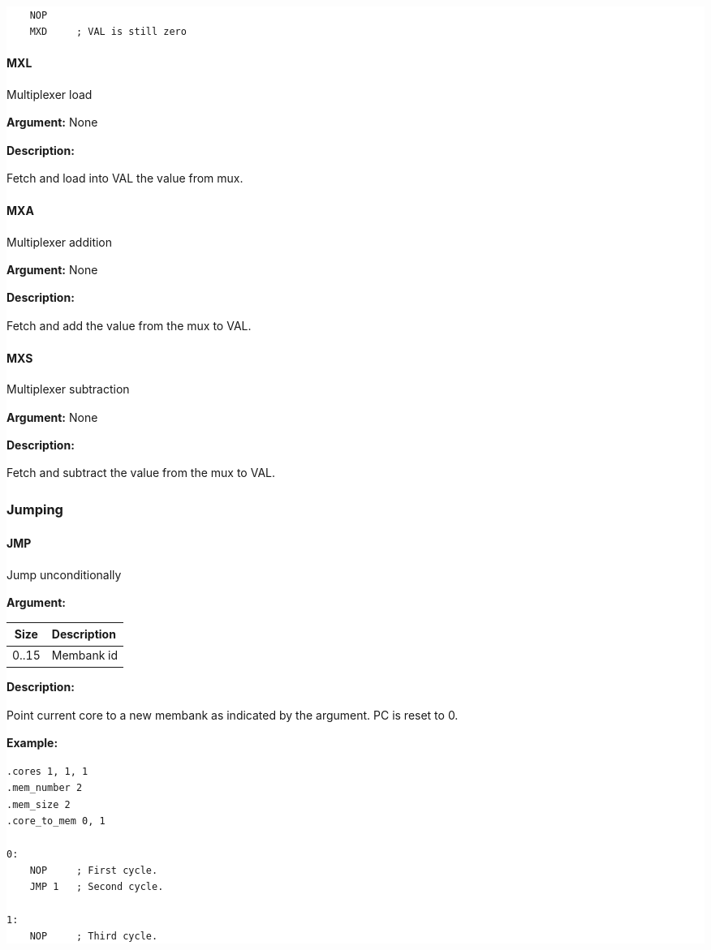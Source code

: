 ```
    NOP
    MXD     ; VAL is still zero
```


#### MXL
Multiplexer load

**Argument:** None

**Description:**

Fetch and load into VAL the value from mux.


#### MXA
Multiplexer addition

**Argument:** None

**Description:**

Fetch and add the value from the mux to VAL.


#### MXS
Multiplexer subtraction

**Argument:** None

**Description:**

Fetch and subtract the value from the mux to VAL.



### Jumping
#### JMP
Jump unconditionally

**Argument:**

| Size | Description       |
|:---:|:-----------------|
| 0..15 | Membank id |

**Description:**

Point current core to a new membank as indicated by the argument. PC is reset to 0.

**Example:**

```
.cores 1, 1, 1
.mem_number 2
.mem_size 2
.core_to_mem 0, 1

0:
    NOP     ; First cycle.
    JMP 1   ; Second cycle.

1:
    NOP     ; Third cycle.
```
